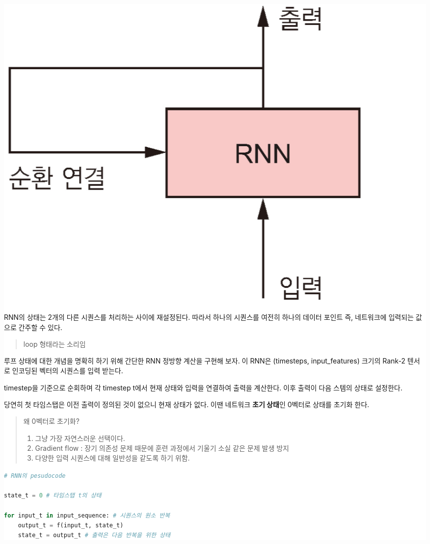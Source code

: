 ![5](/assets/img/study/deep/ch10/1.png)

RNN의 상태는 2개의 다른 시퀀스를 처리하는 사이에 재설정된다. 따라서 하나의 시퀀스를 여전히 하나의 데이터 포인트 즉, 네트워크에 입력되는 값으로 간주할 수 있다.

> loop 형태라는 소리임

루프 상태에 대한 개념을 명확히 하기 위해 간단한 RNN 정방향 계산을 구현해 보자. 이 RNN은 (timesteps, input_features) 크기의 Rank-2 텐서로 인코딩된 벡터의 시퀀스를 입력 받는다.

timestep을 기준으로 순회하며 각 timestep t에서 현재 상태와 입력을 연결하여 출력을 계산한다. 이후 출력이 다음 스템의 상태로 설정한다.

당연히 첫 타임스탭은 이전 출력이 정의된 것이 없으니 현재 상태가 없다. 이땐 네트워크 **초기 상태**인 0벡터로 상태를 초기화 한다.

> 왜 0벡터로 초기화?   
> 1. 그냥 가장 자연스러운 선택이다.
> 2. Gradient flow : 장기 의존성 문제 때문에 훈련 과정에서 기울기 소실 같은 문제 발생 방지
> 3. 다양한 입력 시퀀스에 대해 일반성을 같도록 하기 위함.

~~~python
# RNN의 pesudocode

state_t = 0 # 타임스탭 t의 상태

for input_t in input_sequence: # 시퀀스의 원소 반복
    output_t = f(input_t, state_t)
    state_t = output_t # 출력은 다음 반복을 위한 상태

~~~
